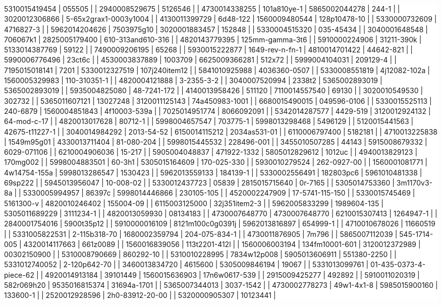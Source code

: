 5310015419454 | 055505 |  | 2940008529675 | 5126546 |  | 4730014338255 | 101a810ye-1 | 
5865002044278 | 244-1 |  | 3020012306866 | 5-65x2grax1-0003y1004 |  | 4130011399729 | 6d48-122 | 
1560009480544 | 128p10478-10 |  | 5330000732609 | 4716827-3 |  | 5962014204626 | 7503975g10 | 
3020001883457 | 152848 |  | 5330004515320 | 035-45434 |  | 3040001648548 | 706067k1 | 
2825005179400 | 610-313and610-316 |  | 4820143779395 | 125mm-gamma-3t6 |  | 5910000224906 | 31211-390k | 
5133014387769 | 59122 |  | 7490009206195 | 65268 |  | 5930015222877 | 1649-rev-n-fn-1 | 
4810014701422 | 44642-821 |  | 5990006776496 | 23ct6c |  | 4530003837889 | 1003709 | 
6625009366281 | 512x72 |  | 5999004104031 | 209129-4 |  | 7195015018141 | 7201 | 
5330012327519 | 107j240item12 |  | 5841010925988 | 4036360-0507 |  | 5330008551819 | 4j12082-102a | 
1560005329983 | 110-310351-1 |  | 4820004121888 | 3-2355-3-2 |  | 3040007520994 | 2338t2 | 
5365002893019 | 5365002893019 |  | 5935004825080 | 48-7241-172 |  | 4140013958426 | 511120 | 
7110014557540 | 69130 |  | 3020010549530 | 302732 |  | 5365011607121 | 13027248 | 
3120011125143 | 74a450983-1001 |  | 6680015490015 | 049596-0106 |  | 5330015525113 | 240-6879 | 
1560004851843 | 4f10003-539a |  | 7025014951774 | 8066092091 |  | 5342014287577 | 4429-519 | 
3120012924132 | 64-mod-c-17 |  | 4820013017628 | 80712-1 |  | 5998004657547 | 703775-1 | 
5998013298468 | 5496129 |  | 5120015441563 | 42675-t11227-1 |  | 3040014984292 | 2013-54-52 | 
6150014115212 | 2034as531-01 |  | 6110006797400 | 5182181 |  | 4710013225838 | 1549m95g01 | 
4330013711404 | 81-080-204 |  | 5998015445532 | 228496-001 |  | 3455010507285 | 44143 | 
5915008679332 | 6029-071106 |  | 6210004906036 | 15-217 |  | 5905004048837 | 471922-1332 | 
5805012829612 | 1012uc |  | 4940013829123 | 170mg002 |  | 5998004883501 | 60-3h1 | 
5305015164609 | 170-025-330 |  | 5930010279524 | 262-0927-00 |  | 1560001081771 | 4w14754-155a | 
5998013286547 | 1530423 |  | 5962013559133 | 184139-1 |  | 5330002556491 | 182803pc6 | 
5961010481338 | 69sp222 |  | 5945013956047 | 10-008-02 |  | 5330012437723 | 05839 | 
2815015715640 | 0r-7165 |  | 5305014753360 | 3m1170v3-8a |  | 5330005994957 | 86397c | 
5998014446866 | 230105-105 |  | 4520002247909 | 17-5741-115-150 |  | 5330015745469 | 5161300-v | 
4820010246402 | 155004-09 |  | 6115003125000 | 32j351item2-3 |  | 5962005833299 | 1989604-135 | 
5305011689229 | 3111234-1 |  | 4820013059930 | 08134183 |  | 4730007648770 | 4730007648770 | 
6210015307413 | 1264947-1 |  | 2840001754016 | 5900t35p12 |  | 5910000016109 | 8121m100c0g0391j | 
5962013816897 | 654999-1 |  | 4710010678026 | 11660519 |  | 5331005822531 | 2-115b318-70 | 
1680002359794 | 204-075-834-1 |  | 4730011876905 | 7m796 |  | 5865007112039 | 545-1714-005 | 
4320014117663 | 661z0089 |  | 1560016839056 | 113t2201-412l |  | 1560006003194 | 134fm10001-601 | 
3120012372989 | 00302150900 |  | 5310008790669 | 860292-10 |  | 5310010228995 | 7834w12p008 | 
5905013606911 | 551380-2250 |  | 5331012740052 | 2-120p642-70 |  | 3460013834720 | 4615600 | 
5305009846194 | 19067 |  | 5331013099761 | 01-435-0373-4-piece-62 |  | 4920014913184 | 39101449 | 
1560015636903 | 17n6w0617-539 |  | 2915009425277 | 492892 |  | 5910011020319 | 582r069h20 | 
9535016815374 | 31694a-1701 |  | 5365007344013 | 3037-1542 |  | 4730002778273 | 49w1-4x1-8 | 
5985015900160 | 133600-1 |  | 2520012928596 | 2h0-83912-20-00 |  | 5320000905307 | 10123441 | 
